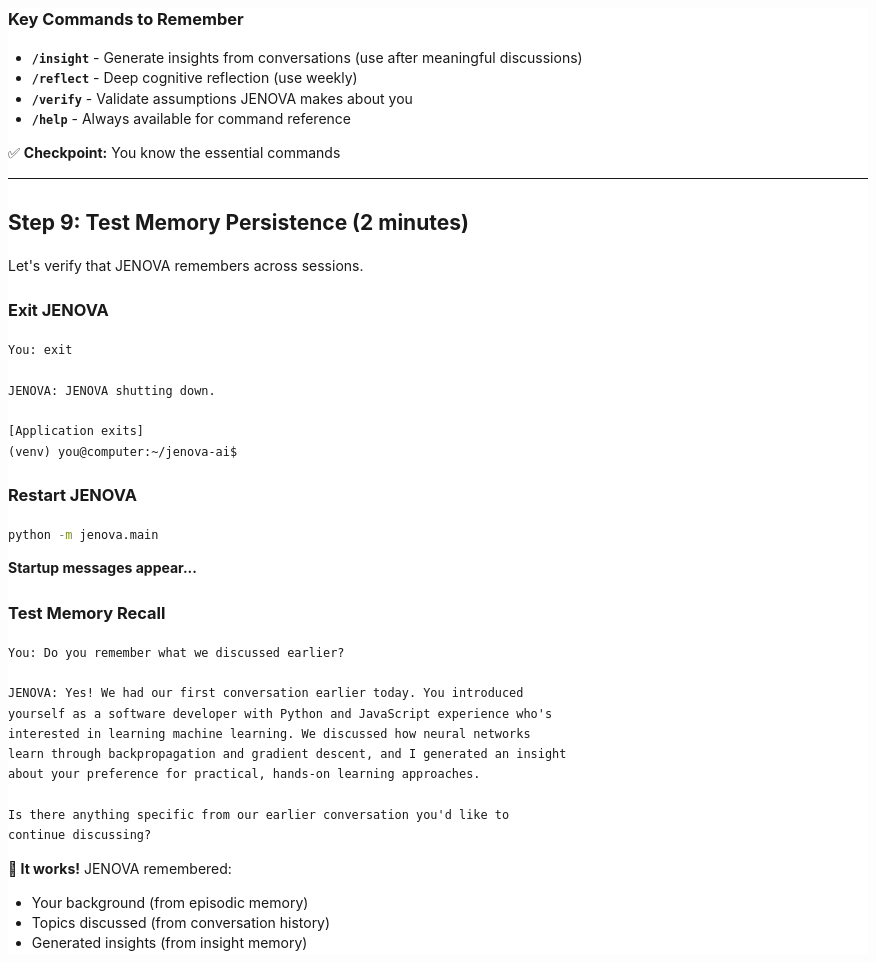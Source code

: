 ### Key Commands to Remember

- **`/insight`** - Generate insights from conversations (use after meaningful discussions)
- **`/reflect`** - Deep cognitive reflection (use weekly)
- **`/verify`** - Validate assumptions JENOVA makes about you
- **`/help`** - Always available for command reference

✅ **Checkpoint:** You know the essential commands

---

## Step 9: Test Memory Persistence (2 minutes)

Let's verify that JENOVA remembers across sessions.

### Exit JENOVA

```
You: exit

JENOVA: JENOVA shutting down.

[Application exits]
(venv) you@computer:~/jenova-ai$
```

### Restart JENOVA

```bash
python -m jenova.main
```

**Startup messages appear...**

### Test Memory Recall

```
You: Do you remember what we discussed earlier?

JENOVA: Yes! We had our first conversation earlier today. You introduced
yourself as a software developer with Python and JavaScript experience who's
interested in learning machine learning. We discussed how neural networks
learn through backpropagation and gradient descent, and I generated an insight
about your preference for practical, hands-on learning approaches.

Is there anything specific from our earlier conversation you'd like to
continue discussing?
```

**🎉 It works!**
JENOVA remembered:
- Your background (from episodic memory)
- Topics discussed (from conversation history)
- Generated insights (from insight memory)
